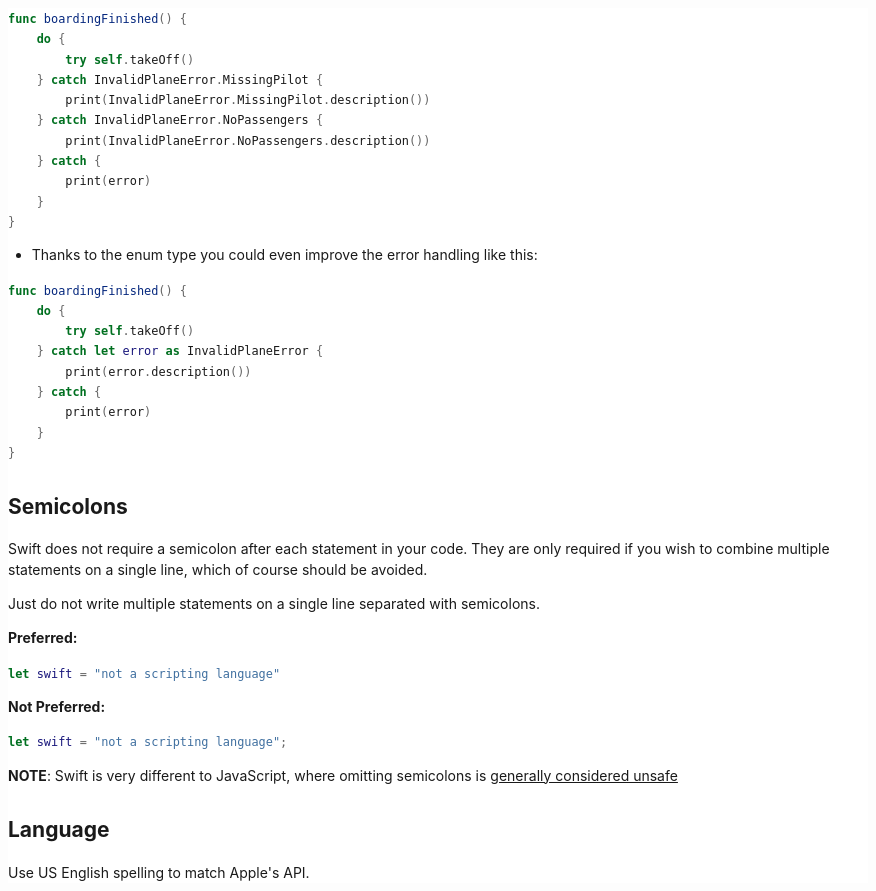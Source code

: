 
```swift
func boardingFinished() {
    do {
        try self.takeOff()
    } catch InvalidPlaneError.MissingPilot {
        print(InvalidPlaneError.MissingPilot.description())
    } catch InvalidPlaneError.NoPassengers {
        print(InvalidPlaneError.NoPassengers.description())
    } catch {
        print(error)
    }
}
```

* Thanks to the enum type you could even improve the error handling like this:


```swift
func boardingFinished() {
    do {
        try self.takeOff()
    } catch let error as InvalidPlaneError {
        print(error.description())
    } catch {
        print(error)
    }
}
```

## Semicolons

Swift does not require a semicolon after each statement in your code. They are only required if you wish to combine multiple statements on a single line, which of course should be avoided. 

Just do not write multiple statements on a single line separated with semicolons.

**Preferred:**

```swift
let swift = "not a scripting language"
```

**Not Preferred:**

```swift
let swift = "not a scripting language";
```

**NOTE**: Swift is very different to JavaScript, where omitting semicolons is [generally considered unsafe](http://stackoverflow.com/questions/444080/do-you-recommend-using-semicolons-after-every-statement-in-javascript)

## Language

Use US English spelling to match Apple's API.
